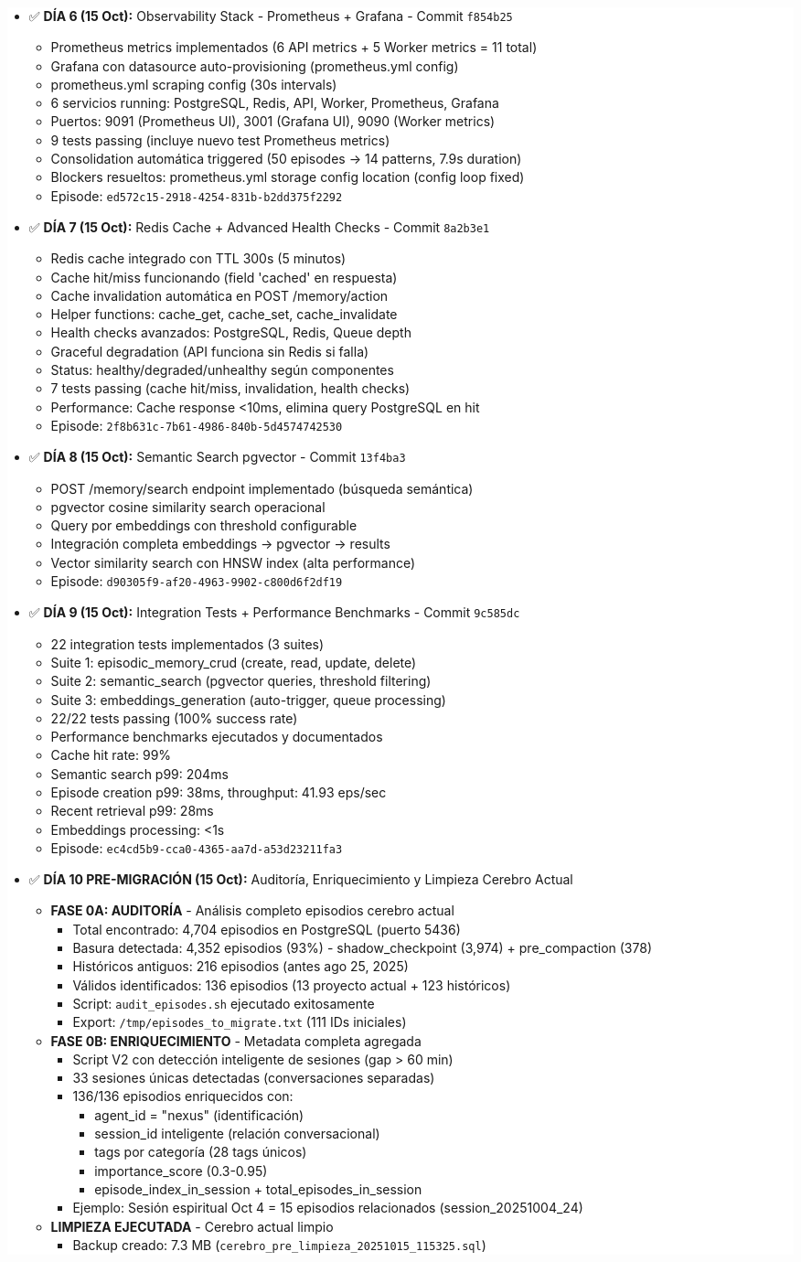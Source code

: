 - ✅ **DÍA 6 (15 Oct):** Observability Stack - Prometheus + Grafana - Commit `f854b25`
  - Prometheus metrics implementados (6 API metrics + 5 Worker metrics = 11 total)
  - Grafana con datasource auto-provisioning (prometheus.yml config)
  - prometheus.yml scraping config (30s intervals)
  - 6 servicios running: PostgreSQL, Redis, API, Worker, Prometheus, Grafana
  - Puertos: 9091 (Prometheus UI), 3001 (Grafana UI), 9090 (Worker metrics)
  - 9 tests passing (incluye nuevo test Prometheus metrics)
  - Consolidation automática triggered (50 episodes → 14 patterns, 7.9s duration)
  - Blockers resueltos: prometheus.yml storage config location (config loop fixed)
  - Episode: `ed572c15-2918-4254-831b-b2dd375f2292`

- ✅ **DÍA 7 (15 Oct):** Redis Cache + Advanced Health Checks - Commit `8a2b3e1`
  - Redis cache integrado con TTL 300s (5 minutos)
  - Cache hit/miss funcionando (field 'cached' en respuesta)
  - Cache invalidation automática en POST /memory/action
  - Helper functions: cache_get, cache_set, cache_invalidate
  - Health checks avanzados: PostgreSQL, Redis, Queue depth
  - Graceful degradation (API funciona sin Redis si falla)
  - Status: healthy/degraded/unhealthy según componentes
  - 7 tests passing (cache hit/miss, invalidation, health checks)
  - Performance: Cache response <10ms, elimina query PostgreSQL en hit
  - Episode: `2f8b631c-7b61-4986-840b-5d4574742530`

- ✅ **DÍA 8 (15 Oct):** Semantic Search pgvector - Commit `13f4ba3`
  - POST /memory/search endpoint implementado (búsqueda semántica)
  - pgvector cosine similarity search operacional
  - Query por embeddings con threshold configurable
  - Integración completa embeddings → pgvector → results
  - Vector similarity search con HNSW index (alta performance)
  - Episode: `d90305f9-af20-4963-9902-c800d6f2df19`

- ✅ **DÍA 9 (15 Oct):** Integration Tests + Performance Benchmarks - Commit `9c585dc`
  - 22 integration tests implementados (3 suites)
  - Suite 1: episodic_memory_crud (create, read, update, delete)
  - Suite 2: semantic_search (pgvector queries, threshold filtering)
  - Suite 3: embeddings_generation (auto-trigger, queue processing)
  - 22/22 tests passing (100% success rate)
  - Performance benchmarks ejecutados y documentados
  - Cache hit rate: 99%
  - Semantic search p99: 204ms
  - Episode creation p99: 38ms, throughput: 41.93 eps/sec
  - Recent retrieval p99: 28ms
  - Embeddings processing: <1s
  - Episode: `ec4cd5b9-cca0-4365-aa7d-a53d23211fa3`

- ✅ **DÍA 10 PRE-MIGRACIÓN (15 Oct):** Auditoría, Enriquecimiento y Limpieza Cerebro Actual
  - **FASE 0A: AUDITORÍA** - Análisis completo episodios cerebro actual
    - Total encontrado: 4,704 episodios en PostgreSQL (puerto 5436)
    - Basura detectada: 4,352 episodios (93%) - shadow_checkpoint (3,974) + pre_compaction (378)
    - Históricos antiguos: 216 episodios (antes ago 25, 2025)
    - Válidos identificados: 136 episodios (13 proyecto actual + 123 históricos)
    - Script: `audit_episodes.sh` ejecutado exitosamente
    - Export: `/tmp/episodes_to_migrate.txt` (111 IDs iniciales)
  - **FASE 0B: ENRIQUECIMIENTO** - Metadata completa agregada
    - Script V2 con detección inteligente de sesiones (gap > 60 min)
    - 33 sesiones únicas detectadas (conversaciones separadas)
    - 136/136 episodios enriquecidos con:
      - agent_id = "nexus" (identificación)
      - session_id inteligente (relación conversacional)
      - tags por categoría (28 tags únicos)
      - importance_score (0.3-0.95)
      - episode_index_in_session + total_episodes_in_session
    - Ejemplo: Sesión espiritual Oct 4 = 15 episodios relacionados (session_20251004_24)
  - **LIMPIEZA EJECUTADA** - Cerebro actual limpio
    - Backup creado: 7.3 MB (`cerebro_pre_limpieza_20251015_115325.sql`)